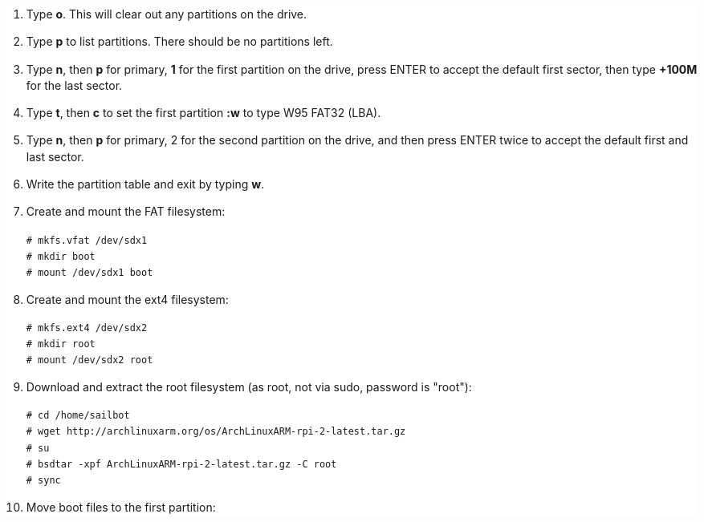    1. Type **o**. This will clear out any partitions on the drive.
   2. Type **p** to list partitions. There should be no partitions left.
   3. Type **n**, then **p** for primary, **1** for the first partition on the drive, press ENTER to accept the default first sector, then type **+100M** for the last sector.
   4. Type **t**, then **c** to set the first partition **:w** to type W95 FAT32 (LBA).
   5. Type **n**, then **p** for primary, 2 for the second partition on the drive, and then press ENTER twice to accept the default first and last sector.
   6. Write the partition table and exit by typing **w**.

3. Create and mount the FAT filesystem:

    ```console
    # mkfs.vfat /dev/sdx1
    # mkdir boot
    # mount /dev/sdx1 boot
    ```

4. Create and mount the ext4 filesystem:

    ```console
    # mkfs.ext4 /dev/sdx2
    # mkdir root
    # mount /dev/sdx2 root
    ```

5. Download and extract the root filesystem (as root, not via sudo, password is "root"):

    ```console
    # cd /home/sailbot
    # wget http://archlinuxarm.org/os/ArchLinuxARM-rpi-2-latest.tar.gz
	# su
    # bsdtar -xpf ArchLinuxARM-rpi-2-latest.tar.gz -C root
    # sync
    ```

6. Move boot files to the first partition:
